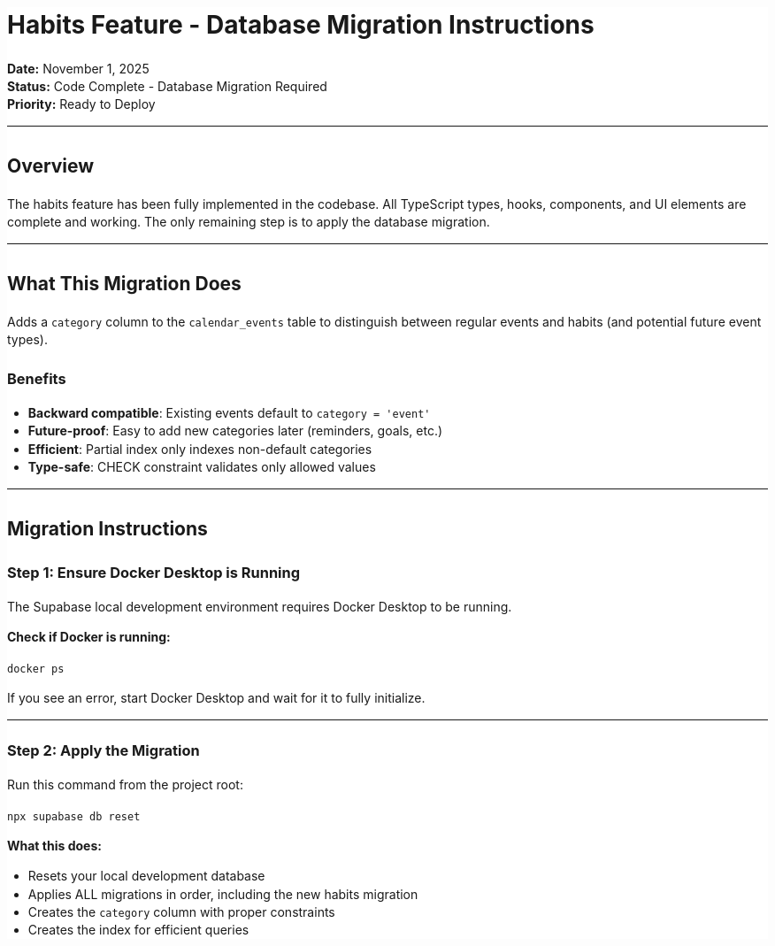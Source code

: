# Habits Feature - Database Migration Instructions

**Date:** November 1, 2025  
**Status:** Code Complete - Database Migration Required  
**Priority:** Ready to Deploy

---

## Overview

The habits feature has been fully implemented in the codebase. All TypeScript types, hooks, components, and UI elements are complete and working. The only remaining step is to apply the database migration.

---

## What This Migration Does

Adds a `category` column to the `calendar_events` table to distinguish between regular events and habits (and potential future event types).

### Benefits
- **Backward compatible**: Existing events default to `category = 'event'`
- **Future-proof**: Easy to add new categories later (reminders, goals, etc.)
- **Efficient**: Partial index only indexes non-default categories
- **Type-safe**: CHECK constraint validates only allowed values

---

## Migration Instructions

### Step 1: Ensure Docker Desktop is Running

The Supabase local development environment requires Docker Desktop to be running.

**Check if Docker is running:**
```bash
docker ps
```

If you see an error, start Docker Desktop and wait for it to fully initialize.

---

### Step 2: Apply the Migration

Run this command from the project root:

```bash
npx supabase db reset
```

**What this does:**
- Resets your local development database
- Applies ALL migrations in order, including the new habits migration
- Creates the `category` column with proper constraints
- Creates the index for efficient queries
